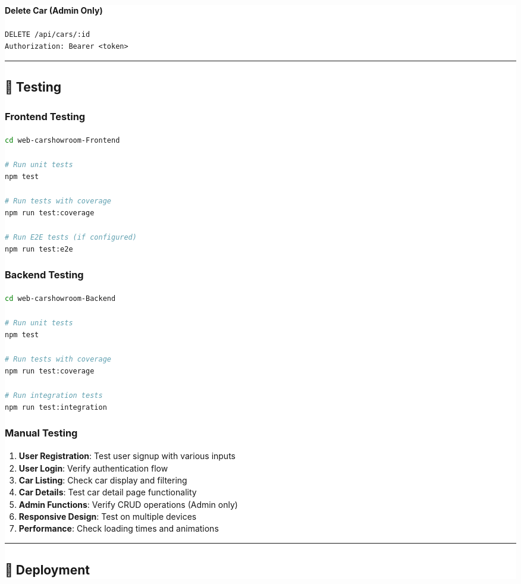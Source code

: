 #### Delete Car (Admin Only)
```http
DELETE /api/cars/:id
Authorization: Bearer <token>
```

---

## 🧪 Testing

### Frontend Testing

```bash
cd web-carshowroom-Frontend

# Run unit tests
npm test

# Run tests with coverage
npm run test:coverage

# Run E2E tests (if configured)
npm run test:e2e
```

### Backend Testing

```bash
cd web-carshowroom-Backend

# Run unit tests
npm test

# Run tests with coverage
npm run test:coverage

# Run integration tests
npm run test:integration
```

### Manual Testing

1. **User Registration**: Test user signup with various inputs
2. **User Login**: Verify authentication flow
3. **Car Listing**: Check car display and filtering
4. **Car Details**: Test car detail page functionality
5. **Admin Functions**: Verify CRUD operations (Admin only)
6. **Responsive Design**: Test on multiple devices
7. **Performance**: Check loading times and animations

---

## 🚢 Deployment
